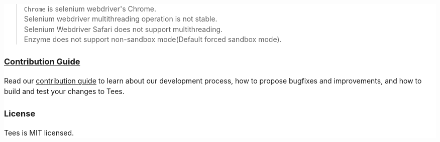> `Chrome` is selenium webdriver's Chrome.</br>
> Selenium webdriver multithreading operation is not stable.</br>
> Selenium Webdriver Safari does not support multithreading.</br>
> Enzyme does not support non-sandbox mode(Default forced sandbox mode).

### [Contribution Guide](CONTRIBUTION.md)

Read our [contribution guide](CONTRIBUTION.md) to learn about our development process, how to propose bugfixes and improvements, and how to build and test your changes to Tees.

### License

Tees is MIT licensed.
